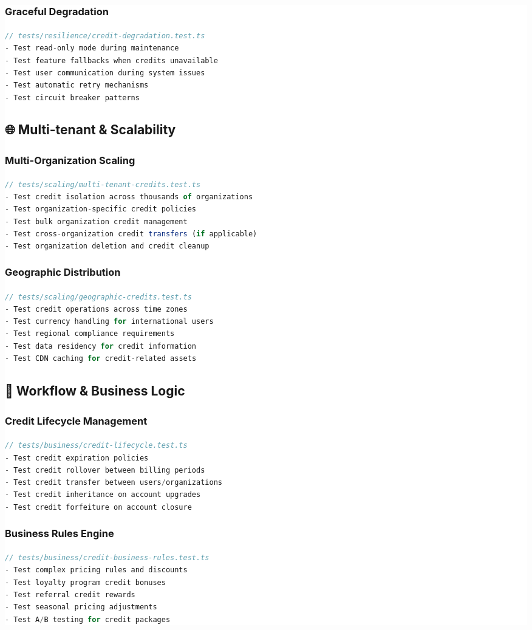 ### Graceful Degradation
```typescript
// tests/resilience/credit-degradation.test.ts
- Test read-only mode during maintenance
- Test feature fallbacks when credits unavailable
- Test user communication during system issues
- Test automatic retry mechanisms
- Test circuit breaker patterns
```

## 🌐 **Multi-tenant & Scalability**

### Multi-Organization Scaling
```typescript
// tests/scaling/multi-tenant-credits.test.ts
- Test credit isolation across thousands of organizations
- Test organization-specific credit policies
- Test bulk organization credit management
- Test cross-organization credit transfers (if applicable)
- Test organization deletion and credit cleanup
```

### Geographic Distribution
```typescript
// tests/scaling/geographic-credits.test.ts
- Test credit operations across time zones
- Test currency handling for international users
- Test regional compliance requirements
- Test data residency for credit information
- Test CDN caching for credit-related assets
```

## 🔄 **Workflow & Business Logic**

### Credit Lifecycle Management
```typescript
// tests/business/credit-lifecycle.test.ts
- Test credit expiration policies
- Test credit rollover between billing periods
- Test credit transfer between users/organizations
- Test credit inheritance on account upgrades
- Test credit forfeiture on account closure
```

### Business Rules Engine
```typescript
// tests/business/credit-business-rules.test.ts
- Test complex pricing rules and discounts
- Test loyalty program credit bonuses
- Test referral credit rewards
- Test seasonal pricing adjustments
- Test A/B testing for credit packages
```
